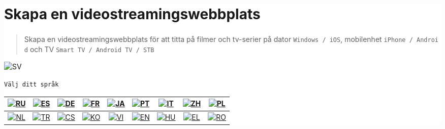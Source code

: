 # Skapa en videostreamingswebbplats

> Skapa en videostreamingswebbplats för att titta på filmer och tv-serier på dator `Windows / iOS`, mobilenhet `iPhone / Android` och TV `Smart TV / Android TV / STB`

![SV](https://raw.githubusercontent.com/CinemaPress/CinemaPress/master/themes/default/public/admin/images/min/locales/sv.svg?sanitize=true)

`Välj ditt språk`

[![RU](https://raw.githubusercontent.com/CinemaPress/CinemaPress/master/themes/default/public/admin/images/min/locales/ru.svg?sanitize=true)](https://github.com/CinemaPress/CinemaPress/blob/master/doc/README.ru.md) | [![ES](https://raw.githubusercontent.com/CinemaPress/CinemaPress/master/themes/default/public/admin/images/min/locales/es.svg?sanitize=true)](https://github.com/CinemaPress/CinemaPress/blob/master/doc/README.es.md) | [![DE](https://raw.githubusercontent.com/CinemaPress/CinemaPress/master/themes/default/public/admin/images/min/locales/de.svg?sanitize=true)](https://github.com/CinemaPress/CinemaPress/blob/master/doc/README.de.md) | [![FR](https://raw.githubusercontent.com/CinemaPress/CinemaPress/master/themes/default/public/admin/images/min/locales/fr.svg?sanitize=true)](https://github.com/CinemaPress/CinemaPress/blob/master/doc/README.fr.md) | [![JA](https://raw.githubusercontent.com/CinemaPress/CinemaPress/master/themes/default/public/admin/images/min/locales/ja.svg?sanitize=true)](https://github.com/CinemaPress/CinemaPress/blob/master/doc/README.ja.md) | [![PT](https://raw.githubusercontent.com/CinemaPress/CinemaPress/master/themes/default/public/admin/images/min/locales/pt.svg?sanitize=true)](https://github.com/CinemaPress/CinemaPress/blob/master/doc/README.pt.md) | [![IT](https://raw.githubusercontent.com/CinemaPress/CinemaPress/master/themes/default/public/admin/images/min/locales/it.svg?sanitize=true)](https://github.com/CinemaPress/CinemaPress/blob/master/doc/README.it.md) | [![ZH](https://raw.githubusercontent.com/CinemaPress/CinemaPress/master/themes/default/public/admin/images/min/locales/zh.svg?sanitize=true)](https://github.com/CinemaPress/CinemaPress/blob/master/doc/README.zh.md) | [![PL](https://raw.githubusercontent.com/CinemaPress/CinemaPress/master/themes/default/public/admin/images/min/locales/pl.svg?sanitize=true)](https://github.com/CinemaPress/CinemaPress/blob/master/doc/README.pl.md)
:---: | :---: | :---: | :---: | :---: | :---: | :---: | :---: | :---:
[![NL](https://raw.githubusercontent.com/CinemaPress/CinemaPress/master/themes/default/public/admin/images/min/locales/nl.svg?sanitize=true)](https://github.com/CinemaPress/CinemaPress/blob/master/doc/README.nl.md) | [![TR](https://raw.githubusercontent.com/CinemaPress/CinemaPress/master/themes/default/public/admin/images/min/locales/tr.svg?sanitize=true)](https://github.com/CinemaPress/CinemaPress/blob/master/doc/README.tr.md) | [![CS](https://raw.githubusercontent.com/CinemaPress/CinemaPress/master/themes/default/public/admin/images/min/locales/cs.svg?sanitize=true)](https://github.com/CinemaPress/CinemaPress/blob/master/doc/README.cs.md) | [![KO](https://raw.githubusercontent.com/CinemaPress/CinemaPress/master/themes/default/public/admin/images/min/locales/ko.svg?sanitize=true)](https://github.com/CinemaPress/CinemaPress/blob/master/doc/README.ko.md) | [![VI](https://raw.githubusercontent.com/CinemaPress/CinemaPress/master/themes/default/public/admin/images/min/locales/vi.svg?sanitize=true)](https://github.com/CinemaPress/CinemaPress/blob/master/doc/README.vi.md) | [![EN](https://raw.githubusercontent.com/CinemaPress/CinemaPress/master/themes/default/public/admin/images/min/locales/en.svg?sanitize=true)](https://github.com/CinemaPress/CinemaPress/blob/master/doc/README.en.md) | [![HU](https://raw.githubusercontent.com/CinemaPress/CinemaPress/master/themes/default/public/admin/images/min/locales/hu.svg?sanitize=true)](https://github.com/CinemaPress/CinemaPress/blob/master/doc/README.hu.md) | [![EL](https://raw.githubusercontent.com/CinemaPress/CinemaPress/master/themes/default/public/admin/images/min/locales/el.svg?sanitize=true)](https://github.com/CinemaPress/CinemaPress/blob/master/doc/README.el.md) | [![RO](https://raw.githubusercontent.com/CinemaPress/CinemaPress/master/themes/default/public/admin/images/min/locales/ro.svg?sanitize=true)](https://github.com/CinemaPress/CinemaPress/blob/master/doc/README.ro.md)